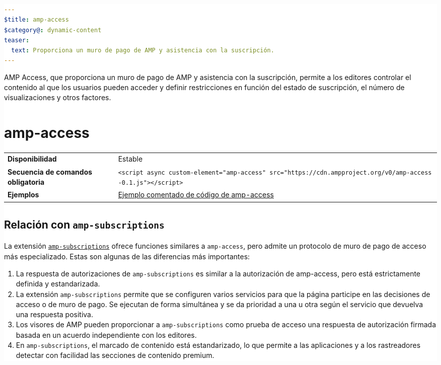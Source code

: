 ```yaml
---
$title: amp-access
$category@: dynamic-content
teaser:
  text: Proporciona un muro de pago de AMP y asistencia con la suscripción.
---
```




AMP Access, que proporciona un muro de pago de AMP y asistencia con la suscripción, permite a los editores controlar el contenido al que los usuarios pueden acceder y definir restricciones en función del estado de suscripción, el número de visualizaciones y otros factores.

# amp-access <a name="amp-access"></a>





<table>
  <tr>
    <td><strong>Disponibilidad</strong></td>
    <td>Estable</td>
  </tr><tr>
  <td class="col-fourty"><strong>Secuencia de comandos obligatoria</strong></td>
  <td>
    <div>
      <code>&lt;script async custom-element="amp-access" src="https://cdn.ampproject.org/v0/amp-access-0.1.js">&lt;/script></code>
    </div>
  </td>
</tr>
<tr>
  <td class="col-fourty"><strong>Ejemplos</strong></td>
  <td><a href="https://ampbyexample.com/components/amp-access/">Ejemplo comentado de código de amp-access</a></td>
</tr>
</table>

## Relación con `amp-subscriptions` <a name="relationship-to-amp-subscriptions"></a>

La extensión [`amp-subscriptions`](amp-subscriptions.md) ofrece funciones similares a `amp-access`, pero admite un protocolo de muro de pago de acceso más especializado. Estas son algunas de las diferencias más importantes:

1. La respuesta de autorizaciones de `amp-subscriptions` es similar a la autorización de amp-access, pero está estrictamente definida y estandarizada.
1. La extensión `amp-subscriptions` permite que se configuren varios servicios para que la página participe en las decisiones de acceso o de muro de pago. Se ejecutan de forma simultánea y se da prioridad a una u otra según el servicio que devuelva una respuesta positiva.
1. Los visores de AMP pueden proporcionar a `amp-subscriptions` como prueba de acceso una respuesta de autorización firmada basada en un acuerdo independiente con los editores.
1. En `amp-subscriptions`, el marcado de contenido está estandarizado, lo que permite a las aplicaciones y a los rastreadores detectar con facilidad las secciones de contenido premium.
